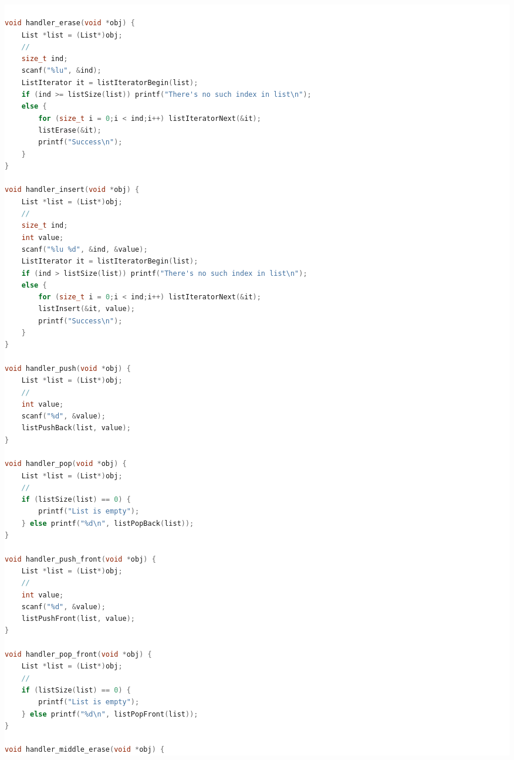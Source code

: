 ```src:main.c

void handler_erase(void *obj) {
    List *list = (List*)obj;
    //
    size_t ind;
    scanf("%lu", &ind);
    ListIterator it = listIteratorBegin(list);
    if (ind >= listSize(list)) printf("There's no such index in list\n");
    else {
        for (size_t i = 0;i < ind;i++) listIteratorNext(&it);
        listErase(&it);
        printf("Success\n");
    }
}

void handler_insert(void *obj) {
    List *list = (List*)obj;
    //
    size_t ind;
    int value;
    scanf("%lu %d", &ind, &value);
    ListIterator it = listIteratorBegin(list);
    if (ind > listSize(list)) printf("There's no such index in list\n");
    else {
        for (size_t i = 0;i < ind;i++) listIteratorNext(&it);
        listInsert(&it, value);
        printf("Success\n");
    }
}

void handler_push(void *obj) {
    List *list = (List*)obj;
    //
    int value;
    scanf("%d", &value);
    listPushBack(list, value);
}

void handler_pop(void *obj) {
    List *list = (List*)obj;
    //
    if (listSize(list) == 0) {
        printf("List is empty");
    } else printf("%d\n", listPopBack(list));
}

void handler_push_front(void *obj) {
    List *list = (List*)obj;
    //
    int value;
    scanf("%d", &value);
    listPushFront(list, value);
}

void handler_pop_front(void *obj) {
    List *list = (List*)obj;
    //
    if (listSize(list) == 0) {
        printf("List is empty");
    } else printf("%d\n", listPopFront(list));
}

void handler_middle_erase(void *obj) {
```